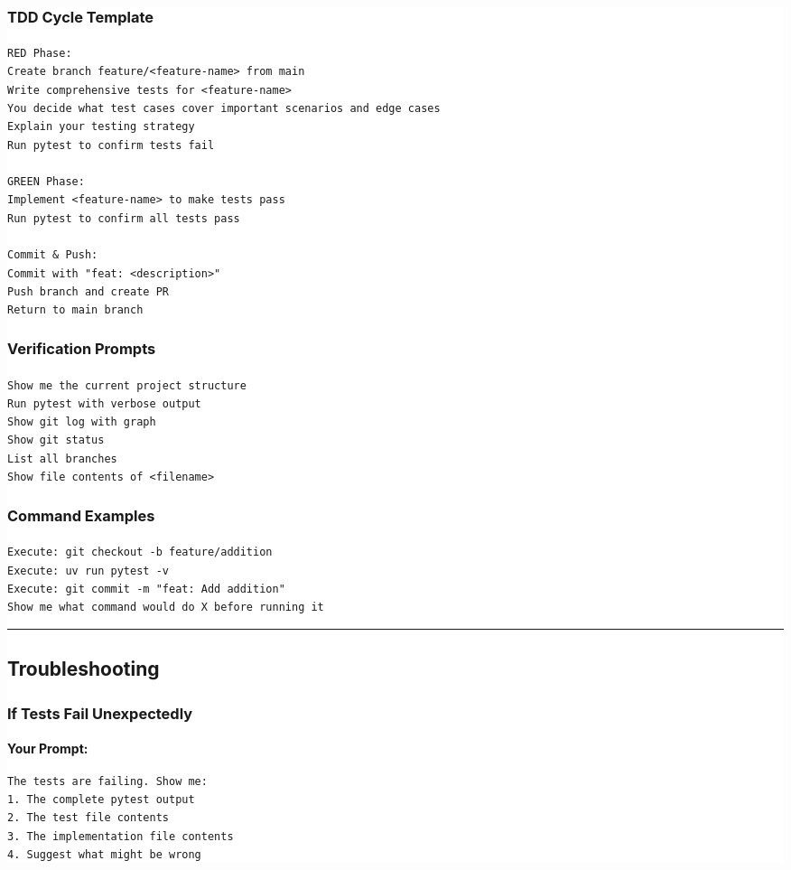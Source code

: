 ### TDD Cycle Template
```
RED Phase:
Create branch feature/<feature-name> from main
Write comprehensive tests for <feature-name>
You decide what test cases cover important scenarios and edge cases
Explain your testing strategy
Run pytest to confirm tests fail

GREEN Phase:
Implement <feature-name> to make tests pass
Run pytest to confirm all tests pass

Commit & Push:
Commit with "feat: <description>"
Push branch and create PR
Return to main branch
```

### Verification Prompts
```
Show me the current project structure
Run pytest with verbose output
Show git log with graph
Show git status
List all branches
Show file contents of <filename>
```

### Command Examples
```
Execute: git checkout -b feature/addition
Execute: uv run pytest -v
Execute: git commit -m "feat: Add addition"
Show me what command would do X before running it
```

---

## Troubleshooting

### If Tests Fail Unexpectedly

**Your Prompt:**
```
The tests are failing. Show me:
1. The complete pytest output
2. The test file contents
3. The implementation file contents
4. Suggest what might be wrong
```
